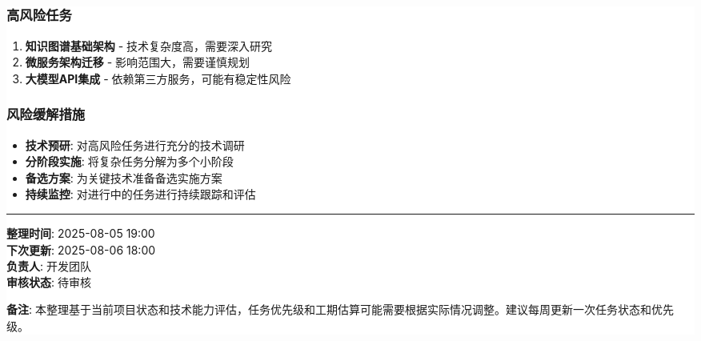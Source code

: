 ### 高风险任务
1. **知识图谱基础架构** - 技术复杂度高，需要深入研究
2. **微服务架构迁移** - 影响范围大，需要谨慎规划
3. **大模型API集成** - 依赖第三方服务，可能有稳定性风险

### 风险缓解措施
- **技术预研**: 对高风险任务进行充分的技术调研
- **分阶段实施**: 将复杂任务分解为多个小阶段
- **备选方案**: 为关键技术准备备选实施方案
- **持续监控**: 对进行中的任务进行持续跟踪和评估

---

**整理时间**: 2025-08-05 19:00  
**下次更新**: 2025-08-06 18:00  
**负责人**: 开发团队  
**审核状态**: 待审核

**备注**: 本整理基于当前项目状态和技术能力评估，任务优先级和工期估算可能需要根据实际情况调整。建议每周更新一次任务状态和优先级。